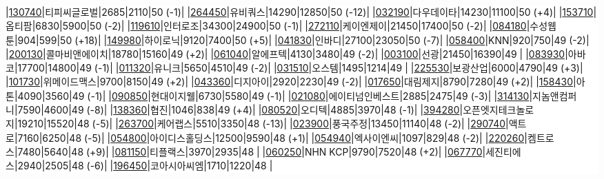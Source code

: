|[130740](https://finance.daum.net/quotes/A130740)|티피씨글로벌|2685|2110|50 (-1)|
|[264450](https://finance.daum.net/quotes/A264450)|유비쿼스|14290|12850|50 (-12)|
|[032190](https://finance.daum.net/quotes/A032190)|다우데이타|14230|11100|50 (+4)|
|[153710](https://finance.daum.net/quotes/A153710)|옵티팜|6830|5900|50 (-2)|
|[119610](https://finance.daum.net/quotes/A119610)|인터로조|34300|24900|50 (-1)|
|[272110](https://finance.daum.net/quotes/A272110)|케이엔제이|21450|17400|50 (-2)|
|[084180](https://finance.daum.net/quotes/A084180)|수성웹툰|904|599|50 (+18)|
|[149980](https://finance.daum.net/quotes/A149980)|하이로닉|9120|7400|50 (+5)|
|[041830](https://finance.daum.net/quotes/A041830)|인바디|27100|23050|50 (-7)|
|[058400](https://finance.daum.net/quotes/A058400)|KNN|920|750|49 (-2)|
|[200130](https://finance.daum.net/quotes/A200130)|콜마비앤에이치|18780|15160|49 (+2)|
|[061040](https://finance.daum.net/quotes/A061040)|알에프텍|4130|3480|49 (-2)|
|[003100](https://finance.daum.net/quotes/A003100)|선광|21450|16390|49 |
|[083930](https://finance.daum.net/quotes/A083930)|아바코|17700|14800|49 (-1)|
|[011320](https://finance.daum.net/quotes/A011320)|유니크|5650|4510|49 (-2)|
|[031510](https://finance.daum.net/quotes/A031510)|오스템|1495|1214|49 |
|[225530](https://finance.daum.net/quotes/A225530)|보광산업|6000|4790|49 (+3)|
|[101730](https://finance.daum.net/quotes/A101730)|위메이드맥스|9700|8150|49 (+2)|
|[043360](https://finance.daum.net/quotes/A043360)|디지아이|2920|2230|49 (-2)|
|[017650](https://finance.daum.net/quotes/A017650)|대림제지|8790|7280|49 (+2)|
|[158430](https://finance.daum.net/quotes/A158430)|아톤|4090|3560|49 (-1)|
|[090850](https://finance.daum.net/quotes/A090850)|현대이지웰|6730|5580|49 (-1)|
|[021080](https://finance.daum.net/quotes/A021080)|에이티넘인베스트|2885|2475|49 (-3)|
|[314130](https://finance.daum.net/quotes/A314130)|지놈앤컴퍼니|7590|4600|49 (-8)|
|[138360](https://finance.daum.net/quotes/A138360)|협진|1046|838|49 (+4)|
|[080520](https://finance.daum.net/quotes/A080520)|오디텍|4885|3970|48 (-1)|
|[394280](https://finance.daum.net/quotes/A394280)|오픈엣지테크놀로지|19210|15520|48 (-5)|
|[263700](https://finance.daum.net/quotes/A263700)|케어랩스|5510|3350|48 (-13)|
|[023900](https://finance.daum.net/quotes/A023900)|풍국주정|13450|11140|48 (-2)|
|[290740](https://finance.daum.net/quotes/A290740)|액트로|7160|6250|48 (-5)|
|[054800](https://finance.daum.net/quotes/A054800)|아이디스홀딩스|12500|9590|48 (+1)|
|[054940](https://finance.daum.net/quotes/A054940)|엑사이엔씨|1097|829|48 (-2)|
|[220260](https://finance.daum.net/quotes/A220260)|켐트로스|7480|5640|48 (+9)|
|[081150](https://finance.daum.net/quotes/A081150)|티플랙스|3970|2935|48 |
|[060250](https://finance.daum.net/quotes/A060250)|NHN KCP|9790|7520|48 (+2)|
|[067770](https://finance.daum.net/quotes/A067770)|세진티에스|2940|2505|48 (-6)|
|[196450](https://finance.daum.net/quotes/A196450)|코아시아씨엠|1710|1220|48 |